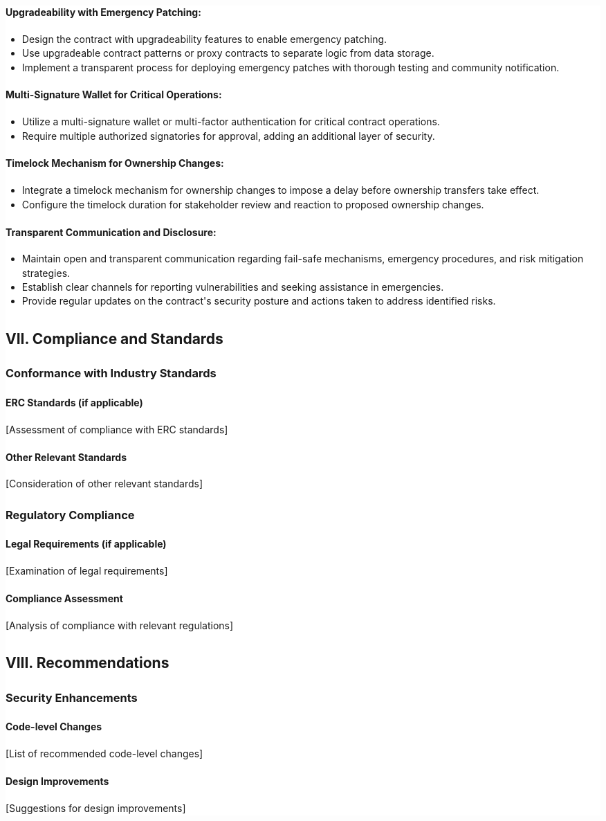 #### Upgradeability with Emergency Patching:
- Design the contract with upgradeability features to enable emergency patching.
- Use upgradeable contract patterns or proxy contracts to separate logic from data storage.
- Implement a transparent process for deploying emergency patches with thorough testing and community notification.

#### Multi-Signature Wallet for Critical Operations:
- Utilize a multi-signature wallet or multi-factor authentication for critical contract operations.
- Require multiple authorized signatories for approval, adding an additional layer of security.

#### Timelock Mechanism for Ownership Changes:
- Integrate a timelock mechanism for ownership changes to impose a delay before ownership transfers take effect.
- Configure the timelock duration for stakeholder review and reaction to proposed ownership changes.

#### Transparent Communication and Disclosure:
- Maintain open and transparent communication regarding fail-safe mechanisms, emergency procedures, and risk mitigation strategies.
- Establish clear channels for reporting vulnerabilities and seeking assistance in emergencies.
- Provide regular updates on the contract's security posture and actions taken to address identified risks.

## VII. Compliance and Standards

### Conformance with Industry Standards

#### ERC Standards (if applicable)
[Assessment of compliance with ERC standards]

#### Other Relevant Standards
[Consideration of other relevant standards]

### Regulatory Compliance

#### Legal Requirements (if applicable)
[Examination of legal requirements]

#### Compliance Assessment
[Analysis of compliance with relevant regulations]

## VIII. Recommendations

### Security Enhancements

#### Code-level Changes
[List of recommended code-level changes]

#### Design Improvements
[Suggestions for design improvements]
